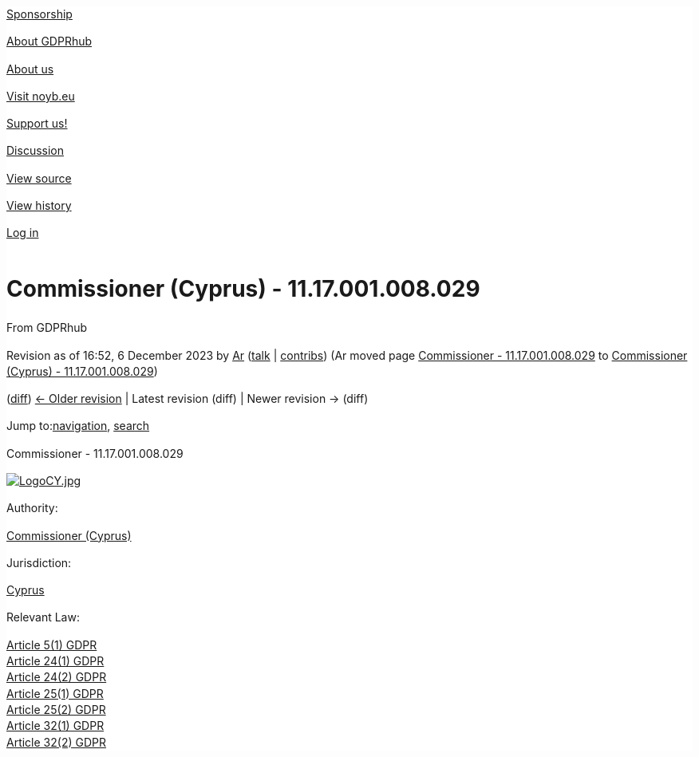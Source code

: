 [Sponsorship](/index.php?title=GDPRhub_Sponsorship)

[About GDPRhub](#)

[About us](/index.php?title=About_GDPRhub)

[Visit noyb.eu](https://www.noyb.eu)

[Support us!](https://www.noyb.eu/support)

[](# "Page tools")

[Discussion](/index.php?title=Talk:Commissioner_\(Cyprus\)_-_11.17.001.008.029&action=edit&redlink=1 "Discussion about the content page (page does not exist) [t]")

[View source](/index.php?title=Commissioner_\(Cyprus\)_-_11.17.001.008.029&action=edit "This page is protected.
You can view its source [e]")

[View history](/index.php?title=Commissioner_\(Cyprus\)_-_11.17.001.008.029&action=history "Past revisions of this page [h]")

[](# "You are not logged in.")

[Log in](/index.php?title=Special:UserLogin&returnto=Commissioner+%28Cyprus%29+-+11.17.001.008.029&returntoquery=oldid%3D37249 "You are encouraged to log in; however, it is not mandatory [o]")

# Commissioner (Cyprus) - 11.17.001.008.029

From GDPRhub

Revision as of 16:52, 6 December 2023 by [Ar](/index.php?title=User:Ar&action=edit&redlink=1 "User:Ar (page does not exist)") ([talk](/index.php?title=User_talk:Ar&action=edit&redlink=1 "User talk:Ar (page does not exist)") | [contribs](/index.php?title=Special:Contributions/Ar "Special:Contributions/Ar")) (Ar moved page [Commissioner - 11.17.001.008.029](/index.php?title=Commissioner_-_11.17.001.008.029 "Commissioner - 11.17.001.008.029") to [Commissioner (Cyprus) - 11.17.001.008.029](/index.php?title=Commissioner_\(Cyprus\)_-_11.17.001.008.029 "Commissioner (Cyprus) - 11.17.001.008.029"))

([diff](/index.php?title=Commissioner_\(Cyprus\)_-_11.17.001.008.029&diff=prev&oldid=37249 "Commissioner (Cyprus) - 11.17.001.008.029")) [← Older revision](/index.php?title=Commissioner_\(Cyprus\)_-_11.17.001.008.029&direction=prev&oldid=37249 "Commissioner (Cyprus) - 11.17.001.008.029") | Latest revision (diff) | Newer revision → (diff)

Jump to:[navigation](#mw-navigation), [search](#p-search)

Commissioner - 11.17.001.008.029

[![LogoCY.jpg](/images/5/53/LogoCY.jpg)](/index.php?title=File:LogoCY.jpg)

Authority:

[Commissioner (Cyprus)](/index.php?title=Commissioner_\(Cyprus\) "Commissioner (Cyprus)")

Jurisdiction:

[Cyprus](/index.php?title=Category:Cyprus "Category:Cyprus")

Relevant Law:

[Article 5(1) GDPR](/index.php?title=Article_5_GDPR#1 "Article 5 GDPR")  
[Article 24(1) GDPR](/index.php?title=Article_24_GDPR#1 "Article 24 GDPR")  
[Article 24(2) GDPR](/index.php?title=Article_24_GDPR#2 "Article 24 GDPR")  
[Article 25(1) GDPR](/index.php?title=Article_25_GDPR#1 "Article 25 GDPR")  
[Article 25(2) GDPR](/index.php?title=Article_25_GDPR#2 "Article 25 GDPR")  
[Article 32(1) GDPR](/index.php?title=Article_32_GDPR#1 "Article 32 GDPR")  
[Article 32(2) GDPR](/index.php?title=Article_32_GDPR#2 "Article 32 GDPR")
